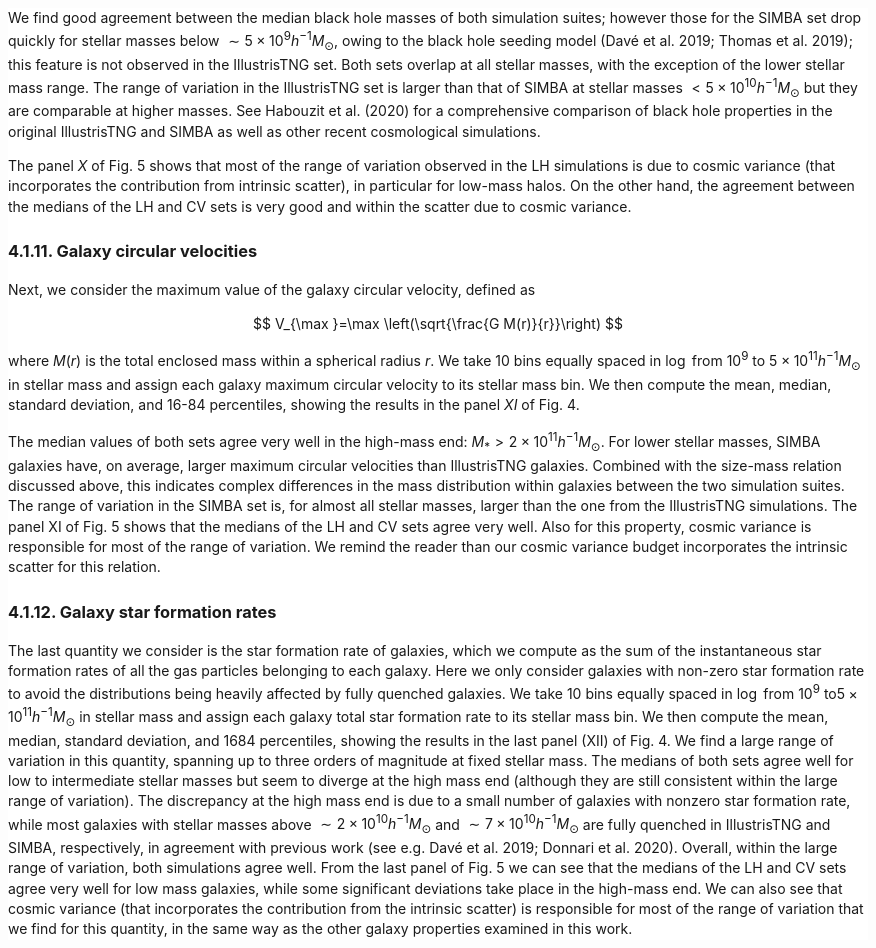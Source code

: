 We find good agreement between the median black hole masses of both simulation suites; however those for the SIMBA set drop quickly for stellar masses below $\sim 5 \times 10^{9} h^{-1} M_{\odot}$, owing to the black hole seeding model (Davé et al. 2019; Thomas et al. 2019); this feature is not observed in the IllustrisTNG set. Both sets overlap at all stellar masses, with the exception of the lower stellar mass range. The range of variation in the IllustrisTNG set is larger than that of SIMBA at stellar masses $<5 \times 10^{10} h^{-1} M_{\odot}$ but they are comparable at higher masses. See Habouzit et al. (2020) for a comprehensive comparison of black hole properties in the original IllustrisTNG and SIMBA as well as other recent cosmological simulations.

The panel $X$ of Fig. 5 shows that most of the range of variation observed in the LH simulations is due to cosmic variance (that incorporates the contribution from intrinsic scatter), in particular for low-mass halos. On the other hand, the agreement between the medians of the LH and CV sets is very good and within the scatter due to cosmic variance.

### 4.1.11. Galaxy circular velocities

Next, we consider the maximum value of the galaxy circular velocity, defined as

$$
V_{\max }=\max \left(\sqrt{\frac{G M(r)}{r}}\right)
$$

where $M(r)$ is the total enclosed mass within a spherical radius $r$. We take 10 bins equally spaced in $\log$ from $10^{9}$ to $5 \times 10^{11} h^{-1} M_{\odot}$ in stellar mass and assign each galaxy maximum circular velocity to its stellar mass bin. We then compute the mean, median, standard deviation, and 16-84 percentiles, showing the results in the panel $X I$ of Fig. 4.

The median values of both sets agree very well in the high-mass end: $M_{*}>2 \times 10^{11} h^{-1} M_{\odot}$. For lower stellar masses, SIMBA galaxies have, on average, larger maximum circular velocities than IllustrisTNG galaxies. Combined with the size-mass relation discussed above, this indicates complex differences in the mass distribution within galaxies between the two simulation suites. The range of variation in the SIMBA set is, for almost all stellar masses, larger than the one from the IllustrisTNG simulations. The panel XI of Fig. 5 shows that the medians of the LH and CV sets agree very well. Also for this property, cosmic variance is responsible for most of the range of variation. We remind the reader than our cosmic variance budget incorporates the intrinsic scatter for this relation.

### 4.1.12. Galaxy star formation rates

The last quantity we consider is the star formation rate of galaxies, which we compute as the sum of the instantaneous star formation rates of all the gas particles belonging to each galaxy. Here we only consider galaxies with non-zero star formation rate to avoid the distributions being heavily affected by fully quenched galaxies. We take 10 bins equally spaced in $\log$ from $10^{9}$ to$5 \times 10^{11} h^{-1} M_{\odot}$ in stellar mass and assign each galaxy total star formation rate to its stellar mass bin. We then compute the mean, median, standard deviation, and 1684 percentiles, showing the results in the last panel (XII) of Fig. 4.
We find a large range of variation in this quantity, spanning up to three orders of magnitude at fixed stellar mass. The medians of both sets agree well for low to intermediate stellar masses but seem to diverge at the high mass end (although they are still consistent within the large range of variation). The discrepancy at the high mass end is due to a small number of galaxies with nonzero star formation rate, while most galaxies with stellar masses above $\sim 2 \times 10^{10} h^{-1} M_{\odot}$ and $\sim 7 \times 10^{10} h^{-1} M_{\odot}$ are fully quenched in IllustrisTNG and SIMBA, respectively, in agreement with previous work (see e.g. Davé et al. 2019; Donnari et al. 2020). Overall, within the large range of variation, both simulations agree well.
From the last panel of Fig. 5 we can see that the medians of the LH and CV sets agree very well for low mass galaxies, while some significant deviations take place in the high-mass end. We can also see that cosmic variance (that incorporates the contribution from the intrinsic scatter) is responsible for most of the range of variation that we find for this quantity, in the same way as the other galaxy properties examined in this work.
